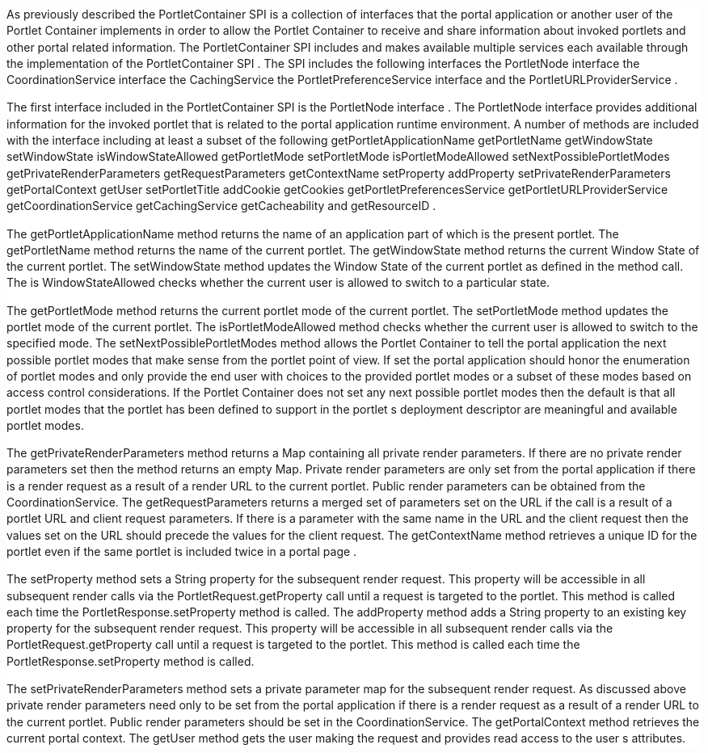 As previously described the PortletContainer SPI is a collection of interfaces that the portal application or another user of the Portlet Container implements in order to allow the Portlet Container to receive and share information about invoked portlets and other portal related information. The PortletContainer SPI includes and makes available multiple services each available through the implementation of the PortletContainer SPI . The SPI includes the following interfaces the PortletNode interface the CoordinationService interface the CachingService the PortletPreferenceService interface and the PortletURLProviderService .

The first interface included in the PortletContainer SPI is the PortletNode interface . The PortletNode interface provides additional information for the invoked portlet that is related to the portal application runtime environment. A number of methods are included with the interface including at least a subset of the following getPortletApplicationName getPortletName getWindowState setWindowState isWindowStateAllowed getPortletMode setPortletMode isPortletModeAllowed setNextPossiblePortletModes getPrivateRenderParameters getRequestParameters getContextName setProperty addProperty setPrivateRenderParameters getPortalContext getUser setPortletTitle addCookie getCookies getPortletPreferencesService getPortletURLProviderService getCoordinationService getCachingService getCacheability and getResourceID .

The getPortletApplicationName method returns the name of an application part of which is the present portlet. The getPortletName method returns the name of the current portlet. The getWindowState method returns the current Window State of the current portlet. The setWindowState method updates the Window State of the current portlet as defined in the method call. The is WindowStateAllowed checks whether the current user is allowed to switch to a particular state.

The getPortletMode method returns the current portlet mode of the current portlet. The setPortletMode method updates the portlet mode of the current portlet. The isPortletModeAllowed method checks whether the current user is allowed to switch to the specified mode. The setNextPossiblePortletModes method allows the Portlet Container to tell the portal application the next possible portlet modes that make sense from the portlet point of view. If set the portal application should honor the enumeration of portlet modes and only provide the end user with choices to the provided portlet modes or a subset of these modes based on access control considerations. If the Portlet Container does not set any next possible portlet modes then the default is that all portlet modes that the portlet has been defined to support in the portlet s deployment descriptor are meaningful and available portlet modes.

The getPrivateRenderParameters method returns a Map containing all private render parameters. If there are no private render parameters set then the method returns an empty Map. Private render parameters are only set from the portal application if there is a render request as a result of a render URL to the current portlet. Public render parameters can be obtained from the CoordinationService. The getRequestParameters returns a merged set of parameters set on the URL if the call is a result of a portlet URL and client request parameters. If there is a parameter with the same name in the URL and the client request then the values set on the URL should precede the values for the client request. The getContextName method retrieves a unique ID for the portlet even if the same portlet is included twice in a portal page .

The setProperty method sets a String property for the subsequent render request. This property will be accessible in all subsequent render calls via the PortletRequest.getProperty call until a request is targeted to the portlet. This method is called each time the PortletResponse.setProperty method is called. The addProperty method adds a String property to an existing key property for the subsequent render request. This property will be accessible in all subsequent render calls via the PortletRequest.getProperty call until a request is targeted to the portlet. This method is called each time the PortletResponse.setProperty method is called.

The setPrivateRenderParameters method sets a private parameter map for the subsequent render request. As discussed above private render parameters need only to be set from the portal application if there is a render request as a result of a render URL to the current portlet. Public render parameters should be set in the CoordinationService. The getPortalContext method retrieves the current portal context. The getUser method gets the user making the request and provides read access to the user s attributes.
